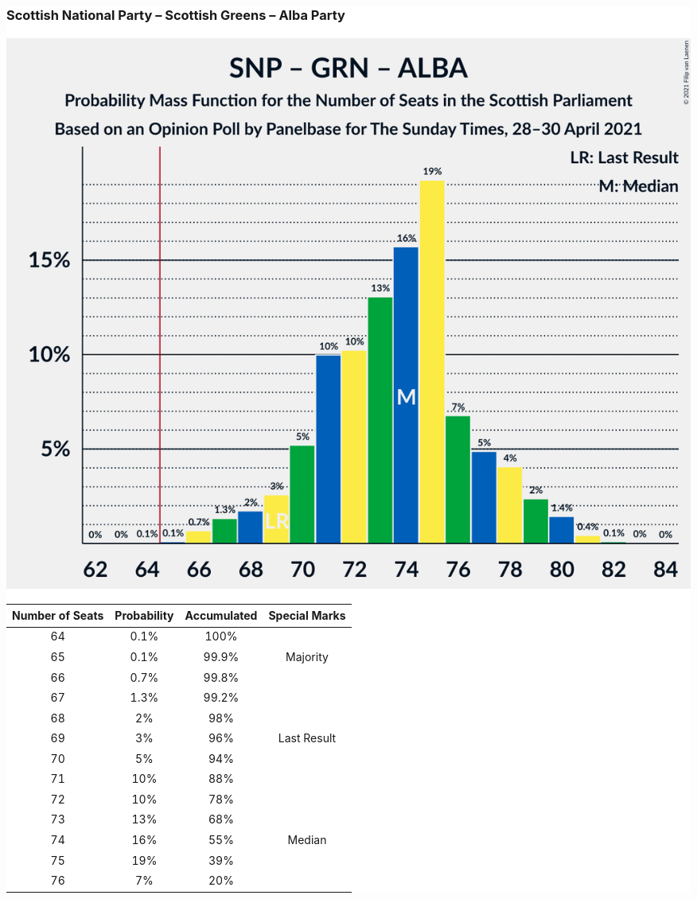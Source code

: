 ### Scottish National Party – Scottish Greens – Alba Party

![Graph with seats probability mass function not yet produced](2021-04-30-Panelbase-coalitions-seats-pmf-snp–grn–alba.png "Seats Probability Mass Function")

| Number of Seats | Probability | Accumulated | Special Marks |
|:---------------:|:-----------:|:-----------:|:-------------:|
| 64 | 0.1% | 100% |  |
| 65 | 0.1% | 99.9% | Majority |
| 66 | 0.7% | 99.8% |  |
| 67 | 1.3% | 99.2% |  |
| 68 | 2% | 98% |  |
| 69 | 3% | 96% | Last Result |
| 70 | 5% | 94% |  |
| 71 | 10% | 88% |  |
| 72 | 10% | 78% |  |
| 73 | 13% | 68% |  |
| 74 | 16% | 55% | Median |
| 75 | 19% | 39% |  |
| 76 | 7% | 20% |  |